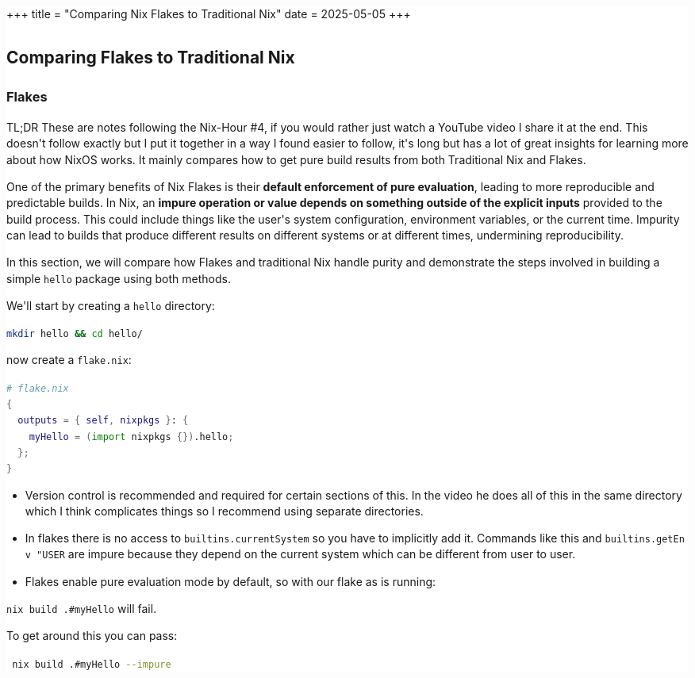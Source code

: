 +++
title = "Comparing Nix Flakes to Traditional Nix"
date = 2025-05-05
+++

## Comparing Flakes to Traditional Nix

### Flakes

TL;DR These are notes following the Nix-Hour #4, if you would rather just watch a YouTube video I share it at the end. This doesn't follow exactly but I put it together in a way I found easier to follow, it's long but has a lot of great insights for learning more about how NixOS works. It mainly compares how to get pure build results from both Traditional Nix and Flakes.

One of the primary benefits of Nix Flakes is their **default enforcement of pure evaluation**, leading to more reproducible and predictable builds. In Nix, an **impure operation or value depends on something outside of the explicit inputs** provided to the build process. This could include things like the user's system configuration, environment variables, or the current time. Impurity can lead to builds that produce different results on different systems or at different times, undermining reproducibility.

In this section, we will compare how Flakes and traditional Nix handle purity and demonstrate the steps involved in building a simple `hello` package using both methods.

We'll start by creating a `hello` directory:

```bash
mkdir hello && cd hello/
```

now create a `flake.nix`:

```nix
# flake.nix
{
  outputs = { self, nixpkgs }: {
    myHello = (import nixpkgs {}).hello;
  };
}
```

- Version control is recommended and required for certain sections of this. In the video he does all of this in the same directory which I think complicates things so I recommend using separate directories.

- In flakes there is no access to `builtins.currentSystem` so you have to implicitly add it. Commands like this and `builtins.getEnv "USER` are impure because they depend on the current system which can be different from user to user.

- Flakes enable pure evaluation mode by default, so with our flake as is running:

`nix build .#myHello` will fail.

To get around this you can pass:

```bash
 nix build .#myHello --impure
```
